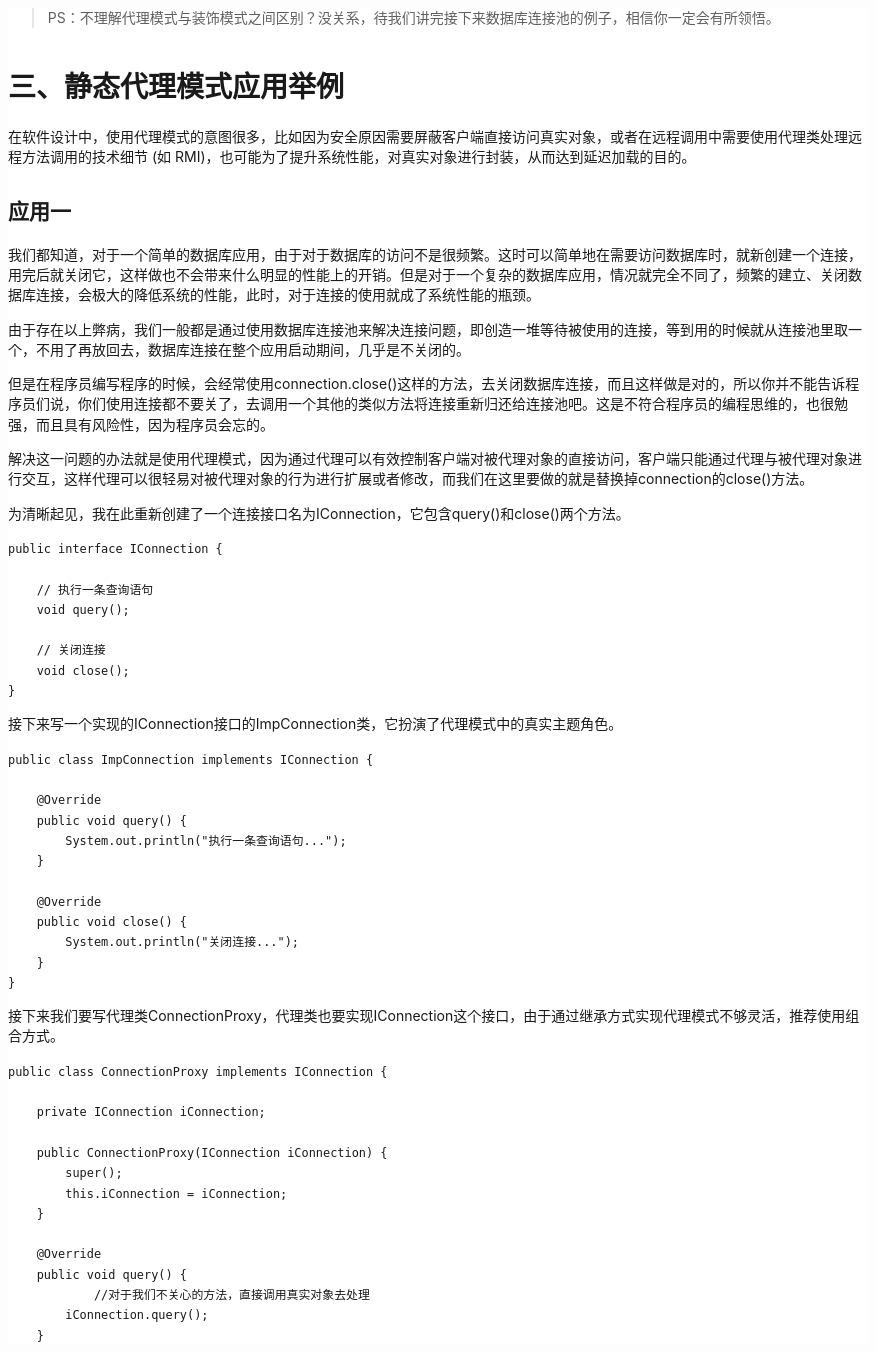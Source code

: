 > PS：不理解代理模式与装饰模式之间区别？没关系，待我们讲完接下来数据库连接池的例子，相信你一定会有所领悟。

# 三、静态代理模式应用举例
在软件设计中，使用代理模式的意图很多，比如因为安全原因需要屏蔽客户端直接访问真实对象，或者在远程调用中需要使用代理类处理远程方法调用的技术细节 (如 RMI)，也可能为了提升系统性能，对真实对象进行封装，从而达到延迟加载的目的。

## 应用一
我们都知道，对于一个简单的数据库应用，由于对于数据库的访问不是很频繁。这时可以简单地在需要访问数据库时，就新创建一个连接，用完后就关闭它，这样做也不会带来什么明显的性能上的开销。但是对于一个复杂的数据库应用，情况就完全不同了，频繁的建立、关闭数据库连接，会极大的降低系统的性能，此时，对于连接的使用就成了系统性能的瓶颈。

由于存在以上弊病，我们一般都是通过使用数据库连接池来解决连接问题，即创造一堆等待被使用的连接，等到用的时候就从连接池里取一个，不用了再放回去，数据库连接在整个应用启动期间，几乎是不关闭的。

但是在程序员编写程序的时候，会经常使用connection.close()这样的方法，去关闭数据库连接，而且这样做是对的，所以你并不能告诉程序员们说，你们使用连接都不要关了，去调用一个其他的类似方法将连接重新归还给连接池吧。这是不符合程序员的编程思维的，也很勉强，而且具有风险性，因为程序员会忘的。

解决这一问题的办法就是使用代理模式，因为通过代理可以有效控制客户端对被代理对象的直接访问，客户端只能通过代理与被代理对象进行交互，这样代理可以很轻易对被代理对象的行为进行扩展或者修改，而我们在这里要做的就是替换掉connection的close()方法。

为清晰起见，我在此重新创建了一个连接接口名为IConnection，它包含query()和close()两个方法。 

	public interface IConnection {
	 
		// 执行一条查询语句
		void query();
	 
		// 关闭连接
		void close();
	}

接下来写一个实现的IConnection接口的ImpConnection类，它扮演了代理模式中的真实主题角色。

	public class ImpConnection implements IConnection {
	 
		@Override
		public void query() {
			System.out.println("执行一条查询语句...");
		}
	 
		@Override
		public void close() {
			System.out.println("关闭连接...");
		}
	}

接下来我们要写代理类ConnectionProxy，代理类也要实现IConnection这个接口，由于通过继承方式实现代理模式不够灵活，推荐使用组合方式。

	public class ConnectionProxy implements IConnection {
	 
		private IConnection iConnection;
	 
		public ConnectionProxy(IConnection iConnection) {
			super();
			this.iConnection = iConnection;
		}
	 
		@Override
		public void query() {
	            //对于我们不关心的方法，直接调用真实对象去处理
			iConnection.query();
		}
	 